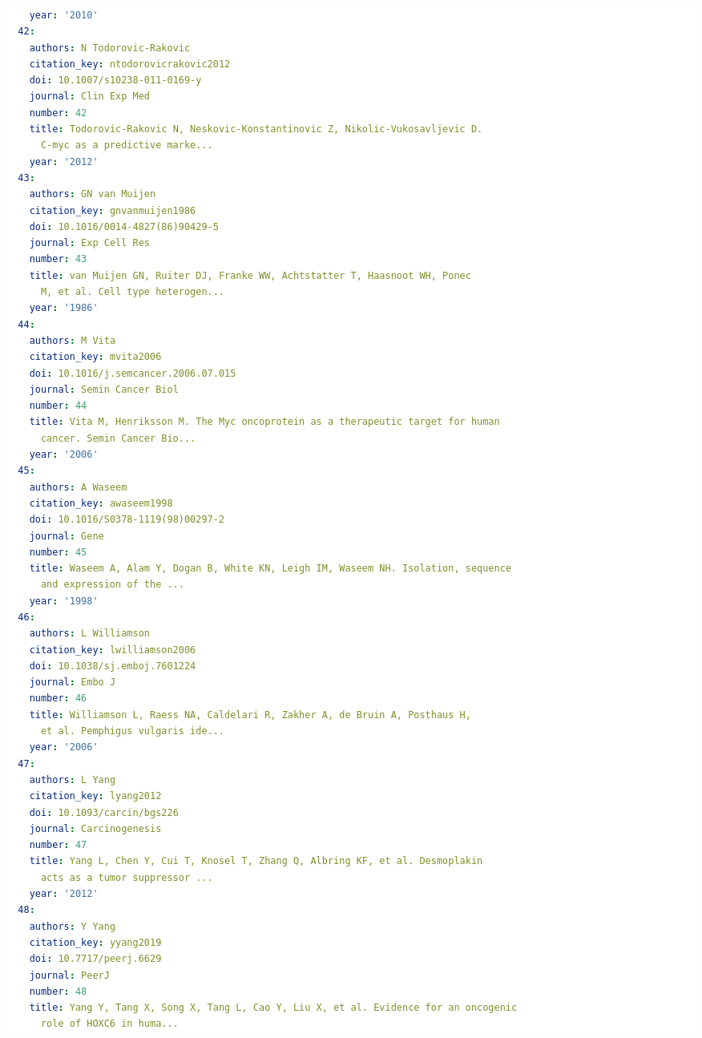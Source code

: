 ```yaml
    year: '2010'
  42:
    authors: N Todorovic-Rakovic
    citation_key: ntodorovicrakovic2012
    doi: 10.1007/s10238-011-0169-y
    journal: Clin Exp Med
    number: 42
    title: Todorovic-Rakovic N, Neskovic-Konstantinovic Z, Nikolic-Vukosavljevic D.
      C-myc as a predictive marke...
    year: '2012'
  43:
    authors: GN van Muijen
    citation_key: gnvanmuijen1986
    doi: 10.1016/0014-4827(86)90429-5
    journal: Exp Cell Res
    number: 43
    title: van Muijen GN, Ruiter DJ, Franke WW, Achtstatter T, Haasnoot WH, Ponec
      M, et al. Cell type heterogen...
    year: '1986'
  44:
    authors: M Vita
    citation_key: mvita2006
    doi: 10.1016/j.semcancer.2006.07.015
    journal: Semin Cancer Biol
    number: 44
    title: Vita M, Henriksson M. The Myc oncoprotein as a therapeutic target for human
      cancer. Semin Cancer Bio...
    year: '2006'
  45:
    authors: A Waseem
    citation_key: awaseem1998
    doi: 10.1016/S0378-1119(98)00297-2
    journal: Gene
    number: 45
    title: Waseem A, Alam Y, Dogan B, White KN, Leigh IM, Waseem NH. Isolation, sequence
      and expression of the ...
    year: '1998'
  46:
    authors: L Williamson
    citation_key: lwilliamson2006
    doi: 10.1038/sj.emboj.7601224
    journal: Embo J
    number: 46
    title: Williamson L, Raess NA, Caldelari R, Zakher A, de Bruin A, Posthaus H,
      et al. Pemphigus vulgaris ide...
    year: '2006'
  47:
    authors: L Yang
    citation_key: lyang2012
    doi: 10.1093/carcin/bgs226
    journal: Carcinogenesis
    number: 47
    title: Yang L, Chen Y, Cui T, Knosel T, Zhang Q, Albring KF, et al. Desmoplakin
      acts as a tumor suppressor ...
    year: '2012'
  48:
    authors: Y Yang
    citation_key: yyang2019
    doi: 10.7717/peerj.6629
    journal: PeerJ
    number: 48
    title: Yang Y, Tang X, Song X, Tang L, Cao Y, Liu X, et al. Evidence for an oncogenic
      role of HOXC6 in huma...
```